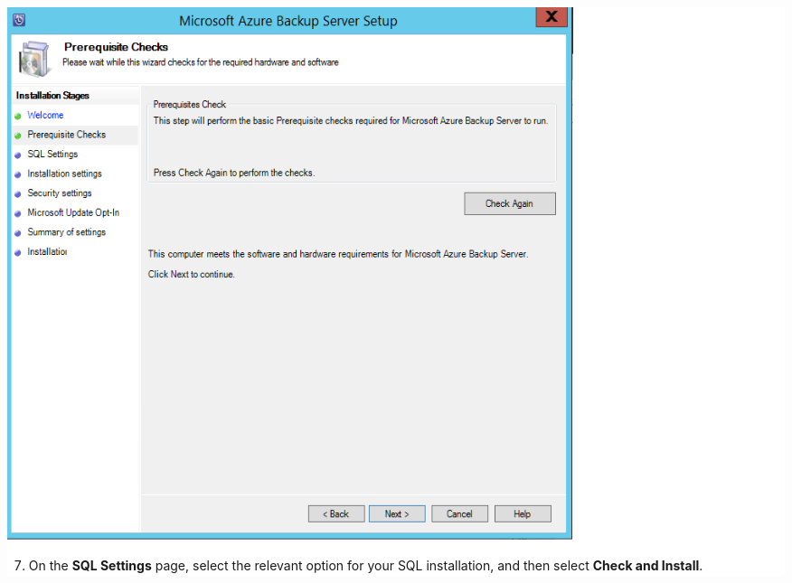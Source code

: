   ![Setup installer - Check Again button](./media/backup-mabs-upgrade-to-v2/mabs-installer-s4-pass-checks.png)

7. On the **SQL Settings** page, select the relevant option for your SQL installation, and then select **Check and Install**.
